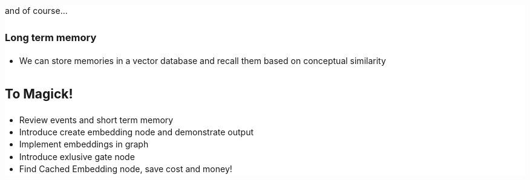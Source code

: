 and of course...
### Long term memory
- We can store memories in a vector database and recall them based on conceptual similarity

## To Magick!

- Review events and short term memory
- Introduce create embedding node and demonstrate output
- Implement embeddings in graph
- Introduce exlusive gate node
- Find Cached Embedding node, save cost and money!
